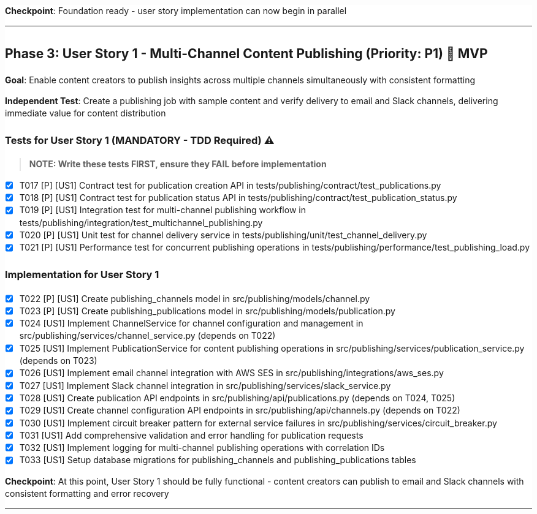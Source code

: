 **Checkpoint**: Foundation ready - user story implementation can now begin in parallel

---

## Phase 3: User Story 1 - Multi-Channel Content Publishing (Priority: P1) 🎯 MVP

**Goal**: Enable content creators to publish insights across multiple channels simultaneously with consistent formatting

**Independent Test**: Create a publishing job with sample content and verify delivery to email and Slack channels, delivering immediate value for content distribution

### Tests for User Story 1 (MANDATORY - TDD Required) ⚠️

> **NOTE: Write these tests FIRST, ensure they FAIL before implementation**

- [X] T017 [P] [US1] Contract test for publication creation API in tests/publishing/contract/test_publications.py
- [X] T018 [P] [US1] Contract test for publication status API in tests/publishing/contract/test_publication_status.py
- [X] T019 [P] [US1] Integration test for multi-channel publishing workflow in tests/publishing/integration/test_multichannel_publishing.py
- [X] T020 [P] [US1] Unit test for channel delivery service in tests/publishing/unit/test_channel_delivery.py
- [X] T021 [P] [US1] Performance test for concurrent publishing operations in tests/publishing/performance/test_publishing_load.py

### Implementation for User Story 1

- [X] T022 [P] [US1] Create publishing_channels model in src/publishing/models/channel.py
- [X] T023 [P] [US1] Create publishing_publications model in src/publishing/models/publication.py
- [X] T024 [US1] Implement ChannelService for channel configuration and management in src/publishing/services/channel_service.py (depends on T022)
- [X] T025 [US1] Implement PublicationService for content publishing operations in src/publishing/services/publication_service.py (depends on T023)
- [X] T026 [US1] Implement email channel integration with AWS SES in src/publishing/integrations/aws_ses.py
- [X] T027 [US1] Implement Slack channel integration in src/publishing/services/slack_service.py
- [X] T028 [US1] Create publication API endpoints in src/publishing/api/publications.py (depends on T024, T025)
- [X] T029 [US1] Create channel configuration API endpoints in src/publishing/api/channels.py (depends on T022)
- [X] T030 [US1] Implement circuit breaker pattern for external service failures in src/publishing/services/circuit_breaker.py
- [X] T031 [US1] Add comprehensive validation and error handling for publication requests
- [X] T032 [US1] Implement logging for multi-channel publishing operations with correlation IDs
- [X] T033 [US1] Setup database migrations for publishing_channels and publishing_publications tables

**Checkpoint**: At this point, User Story 1 should be fully functional - content creators can publish to email and Slack channels with consistent formatting and error recovery

---